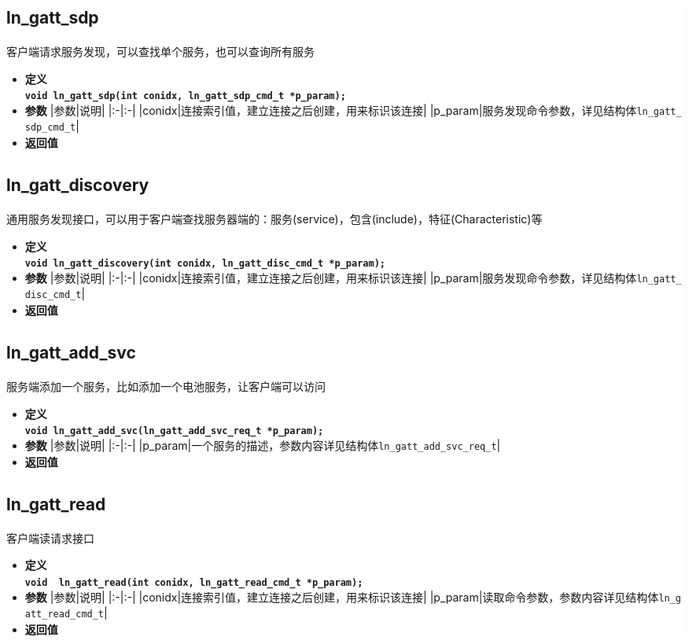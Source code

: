 

## ln_gatt_sdp
客户端请求服务发现，可以查找单个服务，也可以查询所有服务
* **定义**  
**`void ln_gatt_sdp(int conidx, ln_gatt_sdp_cmd_t *p_param);`**
* **参数**
|参数|说明|
|:-|:-|
|conidx|连接索引值，建立连接之后创建，用来标识该连接|
|p_param|服务发现命令参数，详见结构体`ln_gatt_sdp_cmd_t`|
* **返回值**



## ln_gatt_discovery
通用服务发现接口，可以用于客户端查找服务器端的：服务(service)，包含(include)，特征(Characteristic)等
* **定义**  
**`void ln_gatt_discovery(int conidx, ln_gatt_disc_cmd_t *p_param);`**
* **参数**
|参数|说明|
|:-|:-|
|conidx|连接索引值，建立连接之后创建，用来标识该连接|
|p_param|服务发现命令参数，详见结构体`ln_gatt_disc_cmd_t`|
* **返回值**



## ln_gatt_add_svc
服务端添加一个服务，比如添加一个电池服务，让客户端可以访问
* **定义**  
**`void ln_gatt_add_svc(ln_gatt_add_svc_req_t *p_param);`**
* **参数**
|参数|说明|
|:-|:-|
|p_param|一个服务的描述，参数内容详见结构体`ln_gatt_add_svc_req_t`|
* **返回值**



## ln_gatt_read
客户端读请求接口
* **定义**  
**`void  ln_gatt_read(int conidx, ln_gatt_read_cmd_t *p_param);`**
* **参数**
|参数|说明|
|:-|:-|
|conidx|连接索引值，建立连接之后创建，用来标识该连接|
|p_param|读取命令参数，参数内容详见结构体`ln_gatt_read_cmd_t`|
* **返回值**
